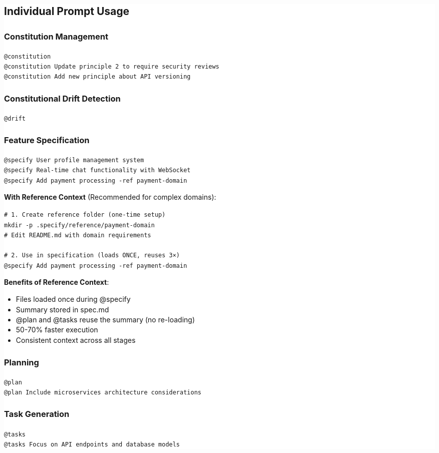 ## Individual Prompt Usage

### Constitution Management

```
@constitution
@constitution Update principle 2 to require security reviews
@constitution Add new principle about API versioning
```

### Constitutional Drift Detection

```
@drift
```

### Feature Specification

```
@specify User profile management system
@specify Real-time chat functionality with WebSocket
@specify Add payment processing -ref payment-domain
```

**With Reference Context** (Recommended for complex domains):

```
# 1. Create reference folder (one-time setup)
mkdir -p .specify/reference/payment-domain
# Edit README.md with domain requirements

# 2. Use in specification (loads ONCE, reuses 3×)
@specify Add payment processing -ref payment-domain
```

**Benefits of Reference Context**:

- Files loaded once during @specify
- Summary stored in spec.md
- @plan and @tasks reuse the summary (no re-loading)
- 50-70% faster execution
- Consistent context across all stages

### Planning

```
@plan
@plan Include microservices architecture considerations
```

### Task Generation

```
@tasks
@tasks Focus on API endpoints and database models
```
